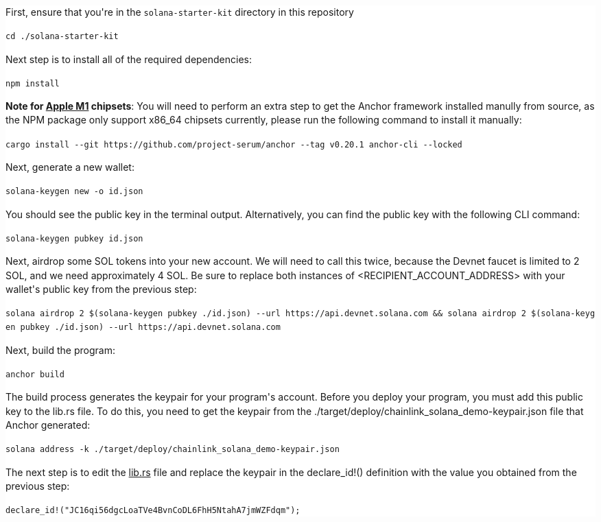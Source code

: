 First, ensure that you're in the `solana-starter-kit` directory in this repository

```
cd ./solana-starter-kit
```

Next step is to install all of the required dependencies:

```
npm install
```

**Note for [Apple M1](https://en.wikipedia.org/wiki/Apple_M1) chipsets**: You will need to perform an extra step to get the Anchor framework installed manully from source, as the NPM package only support x86_64 chipsets currently, please run the following command to install it manually:

```
cargo install --git https://github.com/project-serum/anchor --tag v0.20.1 anchor-cli --locked
```


Next, generate a new wallet:

```
solana-keygen new -o id.json
```

You should see the public key in the terminal output. Alternatively, you can find the public key  with the following CLI command:

```
solana-keygen pubkey id.json
```

Next, airdrop some SOL tokens into your new account. We will need to call this twice, because the Devnet faucet is limited to 2 SOL, and we need approximately 4 SOL. Be sure to replace both instances of <RECIPIENT_ACCOUNT_ADDRESS> with your wallet's public key from the previous step:

```
solana airdrop 2 $(solana-keygen pubkey ./id.json) --url https://api.devnet.solana.com && solana airdrop 2 $(solana-keygen pubkey ./id.json) --url https://api.devnet.solana.com
```

Next, build the program:

```
anchor build
```

The build process generates the keypair for your program's account. Before you deploy your program, you must add this public key to the lib.rs file. To do this, you need to get the keypair from the ./target/deploy/chainlink_solana_demo-keypair.json file that Anchor generated:

```
solana address -k ./target/deploy/chainlink_solana_demo-keypair.json
```

The next step is to edit the [lib.rs](./programs/chainlink_solana_demo/src/lib.rs) file and replace the keypair in the declare_id!() definition with the value you obtained from the previous step:

```
declare_id!("JC16qi56dgcLoaTVe4BvnCoDL6FhH5NtahA7jmWZFdqm");
```
